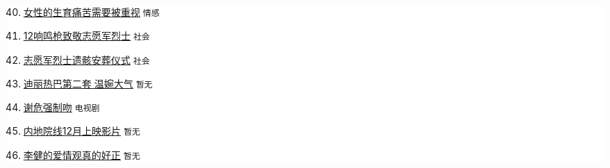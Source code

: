 40. [女性的生育痛苦需要被重视](https://m.weibo.cn/search?containerid=100103type%3D1%26t%3D10%26q%3D%23%E5%A5%B3%E6%80%A7%E7%9A%84%E7%94%9F%E8%82%B2%E7%97%9B%E8%8B%A6%E9%9C%80%E8%A6%81%E8%A2%AB%E9%87%8D%E8%A7%86%23&stream_entry_id=31&isnewpage=1&extparam=seat%3D1%26lcate%3D5001%26dgr%3D0%26filter_type%3Drealtimehot%26band_rank%3D38%26flag%3D0%26q%3D%2523%25E5%25A5%25B3%25E6%2580%25A7%25E7%259A%2584%25E7%2594%259F%25E8%2582%25B2%25E7%2597%259B%25E8%258B%25A6%25E9%259C%2580%25E8%25A6%2581%25E8%25A2%25AB%25E9%2587%258D%25E8%25A7%2586%2523%26pos%3D38%26cate%3D5001%26stream_entry_id%3D31%26realpos%3D38%26c_type%3D31%26display_time%3D1700796002%26pre_seqid%3D17007960027750213333) `情感` 

41. [12响鸣枪致敬志愿军烈士](https://m.weibo.cn/search?containerid=100103type%3D1%26t%3D10%26q%3D%2312%E5%93%8D%E9%B8%A3%E6%9E%AA%E8%87%B4%E6%95%AC%E5%BF%97%E6%84%BF%E5%86%9B%E7%83%88%E5%A3%AB%23&stream_entry_id=31&isnewpage=1&extparam=seat%3D1%26lcate%3D5001%26dgr%3D0%26filter_type%3Drealtimehot%26band_rank%3D39%26flag%3D1%26q%3D%252312%25E5%2593%258D%25E9%25B8%25A3%25E6%259E%25AA%25E8%2587%25B4%25E6%2595%25AC%25E5%25BF%2597%25E6%2584%25BF%25E5%2586%259B%25E7%2583%2588%25E5%25A3%25AB%2523%26pos%3D39%26cate%3D5001%26stream_entry_id%3D31%26realpos%3D39%26c_type%3D31%26display_time%3D1700796002%26pre_seqid%3D17007960027750213333) `社会` 

42. [志愿军烈士遗骸安葬仪式](https://m.weibo.cn/search?containerid=100103type%3D1%26t%3D10%26q%3D%23%E5%BF%97%E6%84%BF%E5%86%9B%E7%83%88%E5%A3%AB%E9%81%97%E9%AA%B8%E5%AE%89%E8%91%AC%E4%BB%AA%E5%BC%8F%23&stream_entry_id=31&isnewpage=1&extparam=seat%3D1%26lcate%3D5001%26dgr%3D0%26filter_type%3Drealtimehot%26band_rank%3D40%26flag%3D1%26q%3D%2523%25E5%25BF%2597%25E6%2584%25BF%25E5%2586%259B%25E7%2583%2588%25E5%25A3%25AB%25E9%2581%2597%25E9%25AA%25B8%25E5%25AE%2589%25E8%2591%25AC%25E4%25BB%25AA%25E5%25BC%258F%2523%26pos%3D40%26cate%3D5001%26stream_entry_id%3D31%26realpos%3D40%26c_type%3D31%26display_time%3D1700796002%26pre_seqid%3D17007960027750213333) `社会` 

43. [迪丽热巴第二套 温婉大气](https://m.weibo.cn/search?containerid=100103type%3D1%26t%3D10%26q%3D%E8%BF%AA%E4%B8%BD%E7%83%AD%E5%B7%B4%E7%AC%AC%E4%BA%8C%E5%A5%97+%E6%B8%A9%E5%A9%89%E5%A4%A7%E6%B0%94&stream_entry_id=31&isnewpage=1&extparam=seat%3D1%26lcate%3D5001%26dgr%3D0%26filter_type%3Drealtimehot%26band_rank%3D41%26flag%3D0%26q%3D%25E8%25BF%25AA%25E4%25B8%25BD%25E7%2583%25AD%25E5%25B7%25B4%25E7%25AC%25AC%25E4%25BA%258C%25E5%25A5%2597%2520%25E6%25B8%25A9%25E5%25A9%2589%25E5%25A4%25A7%25E6%25B0%2594%26pos%3D41%26cate%3D5001%26stream_entry_id%3D31%26realpos%3D41%26c_type%3D31%26display_time%3D1700796002%26pre_seqid%3D17007960027750213333) `暂无` 

44. [谢危强制吻](https://m.weibo.cn/search?containerid=100103type%3D1%26t%3D10%26q%3D%23%E8%B0%A2%E5%8D%B1%E5%BC%BA%E5%88%B6%E5%90%BB%23&stream_entry_id=31&isnewpage=1&extparam=seat%3D1%26lcate%3D5001%26dgr%3D0%26filter_type%3Drealtimehot%26band_rank%3D42%26flag%3D1%26q%3D%2523%25E8%25B0%25A2%25E5%258D%25B1%25E5%25BC%25BA%25E5%2588%25B6%25E5%2590%25BB%2523%26pos%3D42%26cate%3D5001%26stream_entry_id%3D31%26realpos%3D42%26c_type%3D31%26display_time%3D1700796002%26pre_seqid%3D17007960027750213333) `电视剧` 

45. [内地院线12月上映影片](https://m.weibo.cn/search?containerid=100103type%3D1%26t%3D10%26q%3D%E5%86%85%E5%9C%B0%E9%99%A2%E7%BA%BF12%E6%9C%88%E4%B8%8A%E6%98%A0%E5%BD%B1%E7%89%87&stream_entry_id=31&isnewpage=1&extparam=seat%3D1%26lcate%3D5001%26dgr%3D0%26filter_type%3Drealtimehot%26band_rank%3D43%26flag%3D0%26q%3D%25E5%2586%2585%25E5%259C%25B0%25E9%2599%25A2%25E7%25BA%25BF12%25E6%259C%2588%25E4%25B8%258A%25E6%2598%25A0%25E5%25BD%25B1%25E7%2589%2587%26pos%3D43%26cate%3D5001%26stream_entry_id%3D31%26realpos%3D43%26c_type%3D31%26display_time%3D1700796002%26pre_seqid%3D17007960027750213333) `暂无` 

46. [李健的爱情观真的好正](https://m.weibo.cn/search?containerid=100103type%3D1%26t%3D10%26q%3D%E6%9D%8E%E5%81%A5%E7%9A%84%E7%88%B1%E6%83%85%E8%A7%82%E7%9C%9F%E7%9A%84%E5%A5%BD%E6%AD%A3&stream_entry_id=31&isnewpage=1&extparam=seat%3D1%26lcate%3D5001%26dgr%3D0%26filter_type%3Drealtimehot%26band_rank%3D44%26flag%3D1%26q%3D%25E6%259D%258E%25E5%2581%25A5%25E7%259A%2584%25E7%2588%25B1%25E6%2583%2585%25E8%25A7%2582%25E7%259C%259F%25E7%259A%2584%25E5%25A5%25BD%25E6%25AD%25A3%26pos%3D44%26cate%3D5001%26stream_entry_id%3D31%26realpos%3D44%26c_type%3D31%26display_time%3D1700796002%26pre_seqid%3D17007960027750213333) `暂无` 
